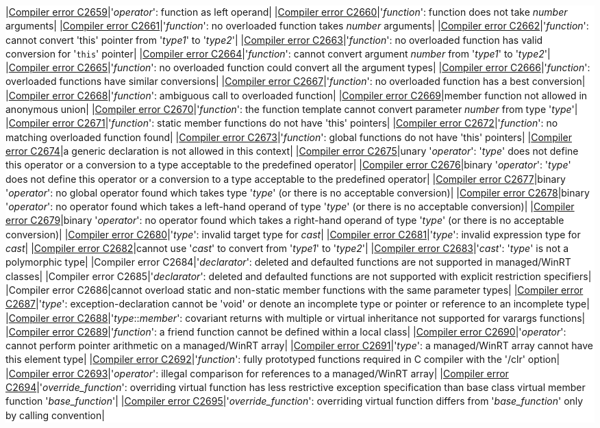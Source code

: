 |[Compiler error C2659](compiler-error-c2659.md)|'*operator*': function as left operand|
|[Compiler error C2660](compiler-error-c2660.md)|'*function*': function does not take *number* arguments|
|[Compiler error C2661](compiler-error-c2661.md)|'*function*': no overloaded function takes *number* arguments|
|[Compiler error C2662](compiler-error-c2662.md)|'*function*': cannot convert 'this' pointer from '*type1*' to '*type2*'|
|[Compiler error C2663](compiler-error-c2663.md)|'*function*': no overloaded function has valid conversion for '`this`' pointer|
|[Compiler error C2664](compiler-error-c2664.md)|'*function*': cannot convert argument *number* from '*type1*' to '*type2*'|
|[Compiler error C2665](compiler-error-c2665.md)|'*function*': no overloaded function could convert all the argument types|
|[Compiler error C2666](compiler-error-c2666.md)|'*function*': overloaded functions have similar conversions|
|[Compiler error C2667](compiler-error-c2667.md)|'*function*': no overloaded function has a best conversion|
|[Compiler error C2668](compiler-error-c2668.md)|'*function*': ambiguous call to overloaded function|
|[Compiler error C2669](compiler-error-c2669.md)|member function not allowed in anonymous union|
|[Compiler error C2670](compiler-error-c2670.md)|'*function*': the function template cannot convert parameter *number* from type '*type*'|
|[Compiler error C2671](compiler-error-c2671.md)|'*function*': static member functions do not have 'this' pointers|
|[Compiler error C2672](compiler-error-c2672.md)|'*function*': no matching overloaded function found|
|[Compiler error C2673](compiler-error-c2673.md)|'*function*': global functions do not have 'this' pointers|
|[Compiler error C2674](compiler-error-c2674.md)|a generic declaration is not allowed in this context|
|[Compiler error C2675](compiler-error-c2675.md)|unary '*operator*': '*type*' does not define this operator or a conversion to a type acceptable to the predefined operator|
|[Compiler error C2676](compiler-error-c2676.md)|binary '*operator*': '*type*' does not define this operator or a conversion to a type acceptable to the predefined operator|
|[Compiler error C2677](compiler-error-c2677.md)|binary '*operator*': no global operator found which takes type '*type*' (or there is no acceptable conversion)|
|[Compiler error C2678](compiler-error-c2678.md)|binary '*operator*': no operator found which takes a left-hand operand of type '*type*' (or there is no acceptable conversion)|
|[Compiler error C2679](compiler-error-c2679.md)|binary '*operator*': no operator found which takes a right-hand operand of type '*type*' (or there is no acceptable conversion)|
|[Compiler error C2680](compiler-error-c2680.md)|'*type*': invalid target type for *cast*|
|[Compiler error C2681](compiler-error-c2681.md)|'*type*': invalid expression type for *cast*|
|[Compiler error C2682](compiler-error-c2682.md)|cannot use '*cast*' to convert from '*type1*' to '*type2*'|
|[Compiler error C2683](compiler-error-c2683.md)|'*cast*': '*type*' is not a polymorphic type|
|Compiler error C2684|'*declarator*': deleted and defaulted functions are not supported in managed/WinRT classes|
|Compiler error C2685|'*declarator*': deleted and defaulted functions are not supported with explicit restriction specifiers|
|Compiler error C2686|cannot overload static and non-static member functions with the same parameter types|
|[Compiler error C2687](compiler-error-c2687.md)|'*type*': exception-declaration cannot be 'void' or denote an incomplete type or pointer or reference to an incomplete type|
|[Compiler error C2688](compiler-error-c2688.md)|'*type*::*member*': covariant returns with multiple or virtual inheritance not supported for varargs functions|
|[Compiler error C2689](compiler-error-c2689.md)|'*function*': a friend function cannot be defined within a local class|
|[Compiler error C2690](compiler-error-c2690.md)|'*operator*': cannot perform pointer arithmetic on a managed/WinRT array|
|[Compiler error C2691](compiler-error-c2691.md)|'*type*': a managed/WinRT array cannot have this element type|
|[Compiler error C2692](compiler-error-c2692.md)|'*function*': fully prototyped functions required in C compiler with the '/clr' option|
|[Compiler error C2693](compiler-error-c2693.md)|'*operator*': illegal comparison for references to a managed/WinRT array|
|[Compiler error C2694](compiler-error-c2694.md)|'*override_function*': overriding virtual function has less restrictive exception specification than base class virtual member function '*base_function*'|
|[Compiler error C2695](compiler-error-c2695.md)|'*override_function*': overriding virtual function differs from '*base_function*' only by calling convention|